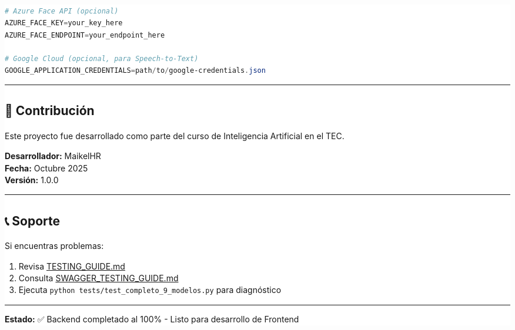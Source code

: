 ```powershell
# Azure Face API (opcional)
AZURE_FACE_KEY=your_key_here
AZURE_FACE_ENDPOINT=your_endpoint_here

# Google Cloud (opcional, para Speech-to-Text)
GOOGLE_APPLICATION_CREDENTIALS=path/to/google-credentials.json
```

---

## 🤝 Contribución

Este proyecto fue desarrollado como parte del curso de Inteligencia Artificial en el TEC.

**Desarrollador:** MaikelHR  
**Fecha:** Octubre 2025  
**Versión:** 1.0.0

---

## 📞 Soporte

Si encuentras problemas:

1. Revisa [TESTING_GUIDE.md](docs/guides/TESTING_GUIDE.md)
2. Consulta [SWAGGER_TESTING_GUIDE.md](docs/guides/SWAGGER_TESTING_GUIDE.md)
3. Ejecuta `python tests/test_completo_9_modelos.py` para diagnóstico

---

**Estado:** ✅ Backend completado al 100% - Listo para desarrollo de Frontend
